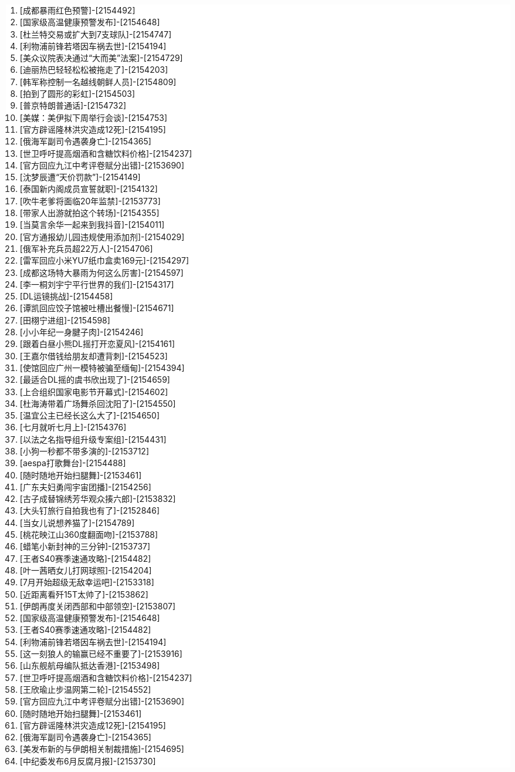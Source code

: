 1. [成都暴雨红色预警]-[2154492]
1. [国家级高温健康预警发布]-[2154648]
1. [杜兰特交易或扩大到7支球队]-[2154747]
1. [利物浦前锋若塔因车祸去世]-[2154194]
1. [美众议院表决通过“大而美”法案]-[2154729]
1. [迪丽热巴轻轻松松被拖走了]-[2154203]
1. [韩军称控制一名越线朝鲜人员]-[2154809]
1. [拍到了圆形的彩虹]-[2154503]
1. [普京特朗普通话]-[2154732]
1. [美媒：美伊拟下周举行会谈]-[2154753]
1. [官方辟谣隆林洪灾造成12死]-[2154195]
1. [俄海军副司令遇袭身亡]-[2154365]
1. [世卫呼吁提高烟酒和含糖饮料价格]-[2154237]
1. [官方回应九江中考评卷赋分出错]-[2153690]
1. [沈梦辰遭“天价罚款”]-[2154149]
1. [泰国新内阁成员宣誓就职]-[2154132]
1. [吹牛老爹将面临20年监禁]-[2153773]
1. [带家人出游就拍这个转场]-[2154355]
1. [当莫言余华一起来到我抖音]-[2154011]
1. [官方通报幼儿园违规使用添加剂]-[2154029]
1. [俄军补充兵员超22万人]-[2154706]
1. [雷军回应小米YU7纸巾盒卖169元]-[2154297]
1. [成都这场特大暴雨为何这么厉害]-[2154597]
1. [李一桐刘宇宁平行世界的我们]-[2154317]
1. [DL运镜挑战]-[2154458]
1. [谭凯回应饺子馆被吐槽出餐慢]-[2154671]
1. [田栩宁进组]-[2154598]
1. [小小年纪一身腱子肉]-[2154246]
1. [跟着白昼小熊DL摇打开恋夏风]-[2154161]
1. [王嘉尔借钱给朋友却遭背刺]-[2154523]
1. [使馆回应广州一模特被骗至缅甸]-[2154394]
1. [最适合DL摇的虞书欣出现了]-[2154659]
1. [上合组织国家电影节开幕式]-[2154602]
1. [杜海涛带着广场舞杀回沈阳了]-[2154550]
1. [温宜公主已经长这么大了]-[2154650]
1. [七月就听七月上]-[2154376]
1. [以法之名指导组升级专案组]-[2154431]
1. [小狗一秒都不带多演的]-[2153712]
1. [aespa打歌舞台]-[2154488]
1. [随时随地开始扫腿舞]-[2153461]
1. [广东夫妇勇闯宇宙团播]-[2154256]
1. [古子成替锦绣芳华观众揍六郎]-[2153832]
1. [大头钉旅行自拍我也有了]-[2152846]
1. [当女儿说想养猫了]-[2154789]
1. [桃花映江山360度翻面吻]-[2153788]
1. [蜡笔小新封神的三分钟]-[2153737]
1. [王者S40赛季速通攻略]-[2154482]
1. [叶一茜晒女儿打网球照]-[2154204]
1. [7月开始超级无敌幸运吧]-[2153318]
1. [近距离看歼15T太帅了]-[2153862]
1. [伊朗再度关闭西部和中部领空]-[2153807]
1. [国家级高温健康预警发布]-[2154648]
1. [王者S40赛季速通攻略]-[2154482]
1. [利物浦前锋若塔因车祸去世]-[2154194]
1. [这一刻狼人的输赢已经不重要了]-[2153916]
1. [山东舰航母编队抵达香港]-[2153498]
1. [世卫呼吁提高烟酒和含糖饮料价格]-[2154237]
1. [王欣瑜止步温网第二轮]-[2154552]
1. [官方回应九江中考评卷赋分出错]-[2153690]
1. [随时随地开始扫腿舞]-[2153461]
1. [官方辟谣隆林洪灾造成12死]-[2154195]
1. [俄海军副司令遇袭身亡]-[2154365]
1. [美发布新的与伊朗相关制裁措施]-[2154695]
1. [中纪委发布6月反腐月报]-[2153730]